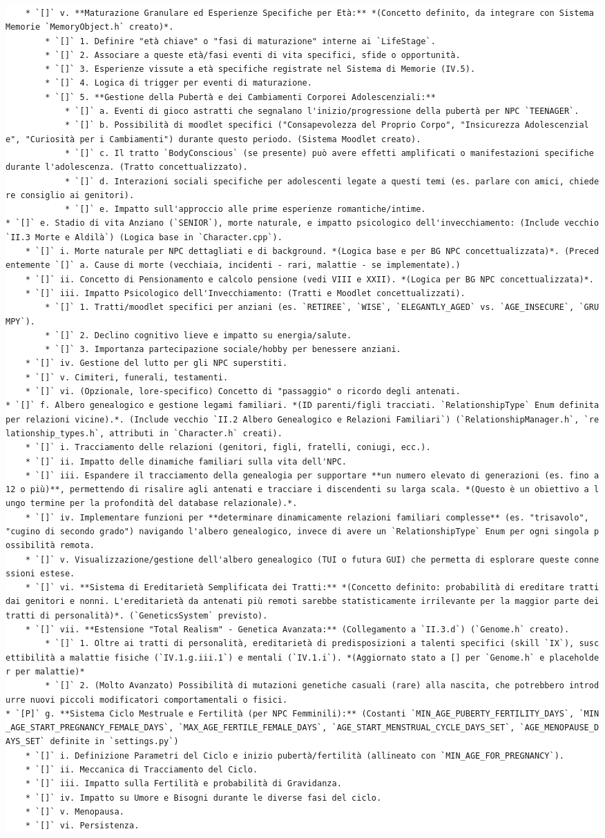         * `[]` v. **Maturazione Granulare ed Esperienze Specifiche per Età:** *(Concetto definito, da integrare con Sistema Memorie `MemoryObject.h` creato)*.
            * `[]` 1. Definire "età chiave" o "fasi di maturazione" interne ai `LifeStage`.
            * `[]` 2. Associare a queste età/fasi eventi di vita specifici, sfide o opportunità.
            * `[]` 3. Esperienze vissute a età specifiche registrate nel Sistema di Memorie (IV.5).
            * `[]` 4. Logica di trigger per eventi di maturazione.
            * `[]` 5. **Gestione della Pubertà e dei Cambiamenti Corporei Adolescenziali:**
                * `[]` a. Eventi di gioco astratti che segnalano l'inizio/progressione della pubertà per NPC `TEENAGER`.
                * `[]` b. Possibilità di moodlet specifici ("Consapevolezza del Proprio Corpo", "Insicurezza Adolescenziale", "Curiosità per i Cambiamenti") durante questo periodo. (Sistema Moodlet creato).
                * `[]` c. Il tratto `BodyConscious` (se presente) può avere effetti amplificati o manifestazioni specifiche durante l'adolescenza. (Tratto concettualizzato).
                * `[]` d. Interazioni sociali specifiche per adolescenti legate a questi temi (es. parlare con amici, chiedere consiglio ai genitori).
                * `[]` e. Impatto sull'approccio alle prime esperienze romantiche/intime.
    * `[]` e. Stadio di vita Anziano (`SENIOR`), morte naturale, e impatto psicologico dell'invecchiamento: (Include vecchio `II.3 Morte e Aldilà`) (Logica base in `Character.cpp`).
        * `[]` i. Morte naturale per NPC dettagliati e di background. *(Logica base e per BG NPC concettualizzata)*. (Precedentemente `[]` a. Cause di morte (vecchiaia, incidenti - rari, malattie - se implementate).)
        * `[]` ii. Concetto di Pensionamento e calcolo pensione (vedi VIII e XXII). *(Logica per BG NPC concettualizzata)*.
        * `[]` iii. Impatto Psicologico dell'Invecchiamento: (Tratti e Moodlet concettualizzati).
            * `[]` 1. Tratti/moodlet specifici per anziani (es. `RETIREE`, `WISE`, `ELEGANTLY_AGED` vs. `AGE_INSECURE`, `GRUMPY`).
            * `[]` 2. Declino cognitivo lieve e impatto su energia/salute.
            * `[]` 3. Importanza partecipazione sociale/hobby per benessere anziani.
        * `[]` iv. Gestione del lutto per gli NPC superstiti.
        * `[]` v. Cimiteri, funerali, testamenti.
        * `[]` vi. (Opzionale, lore-specifico) Concetto di "passaggio" o ricordo degli antenati.
    * `[]` f. Albero genealogico e gestione legami familiari. *(ID parenti/figli tracciati. `RelationshipType` Enum definita per relazioni vicine).*. (Include vecchio `II.2 Albero Genealogico e Relazioni Familiari`) (`RelationshipManager.h`, `relationship_types.h`, attributi in `Character.h` creati).
        * `[]` i. Tracciamento delle relazioni (genitori, figli, fratelli, coniugi, ecc.).
        * `[]` ii. Impatto delle dinamiche familiari sulla vita dell'NPC.
        * `[]` iii. Espandere il tracciamento della genealogia per supportare **un numero elevato di generazioni (es. fino a 12 o più)**, permettendo di risalire agli antenati e tracciare i discendenti su larga scala. *(Questo è un obiettivo a lungo termine per la profondità del database relazionale).*.
        * `[]` iv. Implementare funzioni per **determinare dinamicamente relazioni familiari complesse** (es. "trisavolo", "cugino di secondo grado") navigando l'albero genealogico, invece di avere un `RelationshipType` Enum per ogni singola possibilità remota.
        * `[]` v. Visualizzazione/gestione dell'albero genealogico (TUI o futura GUI) che permetta di esplorare queste connessioni estese.
        * `[]` vi. **Sistema di Ereditarietà Semplificata dei Tratti:** *(Concetto definito: probabilità di ereditare tratti dai genitori e nonni. L'ereditarietà da antenati più remoti sarebbe statisticamente irrilevante per la maggior parte dei tratti di personalità)*. (`GeneticsSystem` previsto).
        * `[]` vii. **Estensione "Total Realism" - Genetica Avanzata:** (Collegamento a `II.3.d`) (`Genome.h` creato).
            * `[]` 1. Oltre ai tratti di personalità, ereditarietà di predisposizioni a talenti specifici (skill `IX`), suscettibilità a malattie fisiche (`IV.1.g.iii.1`) e mentali (`IV.1.i`). *(Aggiornato stato a [] per `Genome.h` e placeholder per malattie)*
            * `[]` 2. (Molto Avanzato) Possibilità di mutazioni genetiche casuali (rare) alla nascita, che potrebbero introdurre nuovi piccoli modificatori comportamentali o fisici.
    * `[P]` g. **Sistema Ciclo Mestruale e Fertilità (per NPC Femminili):** (Costanti `MIN_AGE_PUBERTY_FERTILITY_DAYS`, `MIN_AGE_START_PREGNANCY_FEMALE_DAYS`, `MAX_AGE_FERTILE_FEMALE_DAYS`, `AGE_START_MENSTRUAL_CYCLE_DAYS_SET`, `AGE_MENOPAUSE_DAYS_SET` definite in `settings.py`)
        * `[]` i. Definizione Parametri del Ciclo e inizio pubertà/fertilità (allineato con `MIN_AGE_FOR_PREGNANCY`).
        * `[]` ii. Meccanica di Tracciamento del Ciclo.
        * `[]` iii. Impatto sulla Fertilità e probabilità di Gravidanza.
        * `[]` iv. Impatto su Umore e Bisogni durante le diverse fasi del ciclo.
        * `[]` v. Menopausa.
        * `[]` vi. Persistenza.